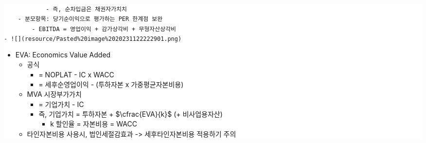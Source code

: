 				- 즉, 순차입금은 채권자가치치
		- 분모항목: 당기순이익으로 평가하는 PER 한계점 보완
			- EBITDA = 영업이익 + 감가상각비 + 무형자산상각비
	- ![](resource/Pasted%20image%2020231122222901.png)

- EVA: Economics Value Added
	- 공식
		- = NOPLAT - IC x WACC 
		- = 세후순영업이익 - (투하자본 x 가중평균자본비용)
	- MVA 시장부가가치
		- = 기업가치 - IC
		- 즉, 기업가치 = 투하자본 + $\cfrac{EVA}{k}$ (+ 비사업용자산)
			- k 할인율 = 자본비용 = WACC
	- 타인자본비용 사용시, 법인세절감효과 -> 세후타인자본비용 적용하기 주의
